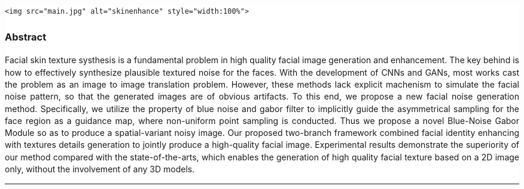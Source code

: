 	<img src="main.jpg" alt="skinenhance" style="width:100%">
</p>

### Abstract
<p style="text-align: justify;
    text-justify: inter-word;">
Facial skin texture systhesis is a fundamental problem in high quality facial image generation and enhancement. The key behind is how to effectively synthesize plausible textured noise for the faces. With the development of CNNs and GANs, most works cast the problem as an image to image translation problem. However, these methods lack
explicit machenism to simulate the facial noise pattern, so that the generated images are of obvious artifacts. To this end, we propose a new facial noise generation method. Specifically, we utilize the property of blue noise and gabor filter to implicitly guide the asymmetrical sampling for the face region as a guidance map, where non-uniform
point sampling is conducted. Thus we propose a novel Blue-Noise Gabor Module so as to produce a spatial-variant noisy image. Our proposed two-branch framework combined facial identity enhancing with textures details generation to jointly produce a high-quality facial image. Experimental results demonstrate the superiority of
our method compared with the state-of-the-arts, which enables the generation of high quality facial texture based on a 2D image only, without the involvement of any 3D models.
</p>

---